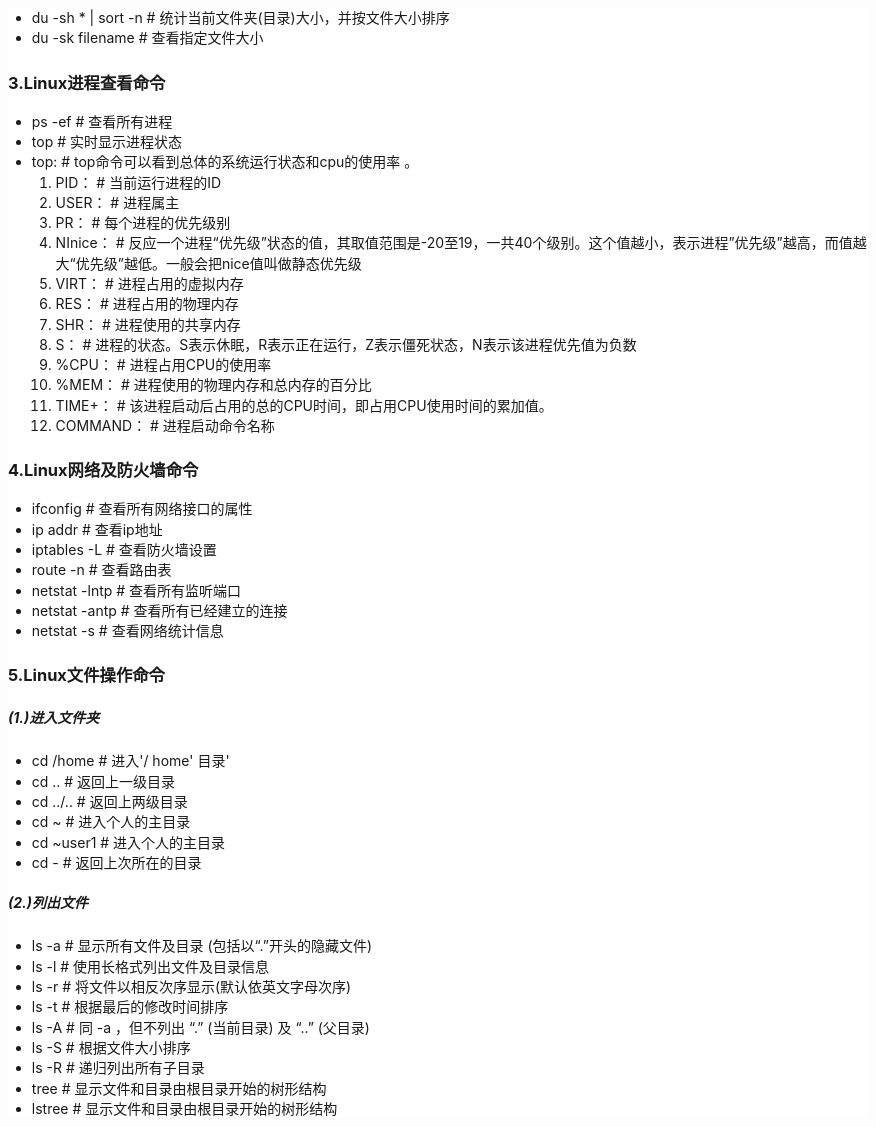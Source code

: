 - du -sh * | sort -n            # 统计当前文件夹(目录)大小，并按文件大小排序
- du -sk filename               # 查看指定文件大小

### 3.Linux进程查看命令
- ps -ef                   # 查看所有进程 
- top                      # 实时显示进程状态
- top:                     # top命令可以看到总体的系统运行状态和cpu的使用率 。
  1. PID：                 # 当前运行进程的ID
  2. USER：                # 进程属主
  3. PR：                  # 每个进程的优先级别
  4. NInice：              # 反应一个进程“优先级”状态的值，其取值范围是-20至19，一共40个级别。这个值越小，表示进程”优先级”越高，而值越大“优先级”越低。一般会把nice值叫做静态优先级
  5. VIRT：                # 进程占用的虚拟内存
  6. RES：                 # 进程占用的物理内存
  7. SHR：                 # 进程使用的共享内存
  8. S：                   # 进程的状态。S表示休眠，R表示正在运行，Z表示僵死状态，N表示该进程优先值为负数
  9. %CPU：                # 进程占用CPU的使用率
  10. %MEM：               # 进程使用的物理内存和总内存的百分比
  11. TIME+：              # 该进程启动后占用的总的CPU时间，即占用CPU使用时间的累加值。
  12. COMMAND：            # 进程启动命令名称
  
  

### 4.Linux网络及防火墙命令
-  ifconfig                     # 查看所有网络接口的属性 
-  ip addr                      # 查看ip地址
-  iptables -L                  # 查看防火墙设置 
-  route -n                     # 查看路由表 
-  netstat -lntp                # 查看所有监听端口 
-  netstat -antp                # 查看所有已经建立的连接 
-  netstat -s                   # 查看网络统计信息

### 5.Linux文件操作命令
##### (1.)进入文件夹

- cd /home                      # 进入'/ home' 目录' 
- cd ..                         # 返回上一级目录 
- cd ../..                      # 返回上两级目录 
- cd ~                          # 进入个人的主目录 
- cd ~user1                     # 进入个人的主目录 
- cd -                          # 返回上次所在的目录 
##### (2.)列出文件
- ls -a                            # 显示所有文件及目录 (包括以“.”开头的隐藏文件)
- ls -l                            # 使用长格式列出文件及目录信息
- ls -r                            # 将文件以相反次序显示(默认依英文字母次序)
- ls -t                            # 根据最后的修改时间排序
- ls -A                            # 同 -a ，但不列出 “.” (当前目录) 及 “..” (父目录)
- ls -S                            # 根据文件大小排序
- ls -R                            # 递归列出所有子目录
- tree                             # 显示文件和目录由根目录开始的树形结构
- lstree                           # 显示文件和目录由根目录开始的树形结构
